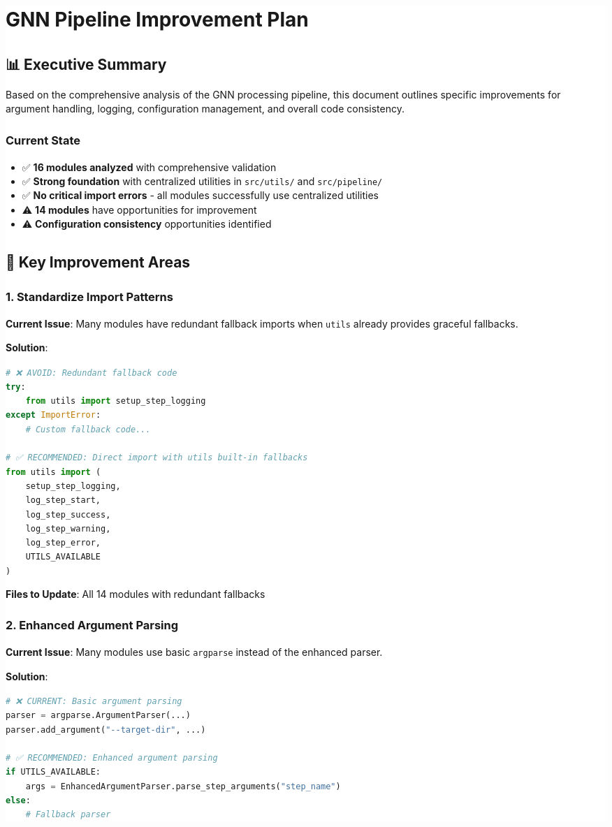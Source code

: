 # GNN Pipeline Improvement Plan

## 📊 Executive Summary

Based on the comprehensive analysis of the GNN processing pipeline, this document outlines specific improvements for argument handling, logging, configuration management, and overall code consistency.

### Current State
- ✅ **16 modules analyzed** with comprehensive validation
- ✅ **Strong foundation** with centralized utilities in `src/utils/` and `src/pipeline/`
- ✅ **No critical import errors** - all modules successfully use centralized utilities
- ⚠️ **14 modules** have opportunities for improvement
- ⚠️ **Configuration consistency** opportunities identified

## 🎯 Key Improvement Areas

### 1. **Standardize Import Patterns**

**Current Issue**: Many modules have redundant fallback imports when `utils` already provides graceful fallbacks.

**Solution**: 
```python
# ❌ AVOID: Redundant fallback code
try:
    from utils import setup_step_logging
except ImportError:
    # Custom fallback code...

# ✅ RECOMMENDED: Direct import with utils built-in fallbacks
from utils import (
    setup_step_logging,
    log_step_start,
    log_step_success,
    log_step_warning,
    log_step_error,
    UTILS_AVAILABLE
)
```

**Files to Update**: All 14 modules with redundant fallbacks

### 2. **Enhanced Argument Parsing**

**Current Issue**: Many modules use basic `argparse` instead of the enhanced parser.

**Solution**:
```python
# ❌ CURRENT: Basic argument parsing
parser = argparse.ArgumentParser(...)
parser.add_argument("--target-dir", ...)

# ✅ RECOMMENDED: Enhanced argument parsing
if UTILS_AVAILABLE:
    args = EnhancedArgumentParser.parse_step_arguments("step_name")
else:
    # Fallback parser
```
